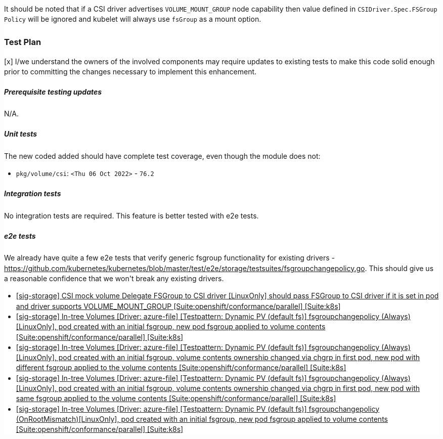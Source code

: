 It should be noted that if a CSI driver advertises `VOLUME_MOUNT_GROUP` node capability then value defined in `CSIDriver.Spec.FSGroupPolicy` will be ignored and kubelet will always use `fsGroup` as a mount option.

### Test Plan

[x] I/we understand the owners of the involved components may require updates to
existing tests to make this code solid enough prior to committing the changes necessary
to implement this enhancement.

##### Prerequisite testing updates

N/A.

##### Unit tests

The new coded added should have complete test coverage, even though the module does not:

- `pkg/volume/csi`: `<Thu 06 Oct 2022>` - `76.2`

##### Integration tests

No integration tests are required. This feature is better tested with e2e tests.

##### e2e tests

We already have quite a few e2e tests that verify generic fsgroup functionality for existing drivers - https://github.com/kubernetes/kubernetes/blob/master/test/e2e/storage/testsuites/fsgroupchangepolicy.go. This should give us a reasonable
confidence that we won't break any existing drivers.


- [[sig-storage] CSI mock volume Delegate FSGroup to CSI driver [LinuxOnly] should pass FSGroup to CSI driver if it is set in pod and driver supports VOLUME_MOUNT_GROUP [Suite:openshift/conformance/parallel] [Suite:k8s]](https://storage.googleapis.com/k8s-triage/index.html?test=CSI%20mock%20volume%20Delegate%20FSGroup%20to%20CSI%20driver%20%5BLinuxOnly%5D%20should%20pass%20FSGroup%20to%20CSI%20driver%20if%20it%20is%20set%20in%20pod%20and%20driver%20supports%20VOLUME_MOUNT_GROUP)
- [[sig-storage] In-tree Volumes [Driver: azure-file] [Testpattern: Dynamic PV (default fs)] fsgroupchangepolicy (Always)[LinuxOnly], pod created with an initial fsgroup, new pod fsgroup applied to volume contents [Suite:openshift/conformance/parallel] [Suite:k8s]](https://storage.googleapis.com/k8s-triage/index.html?test=%5Bsig-storage%5D%20In-tree%20Volumes%20%5BDriver%3A%20azure-file%5D%20%5BTestpattern%3A%20Dynamic%20PV%20(default%20fs)%5D%20fsgroupchangepolicy%20(Always)%5BLinuxOnly%5D%2C%20pod%20created%20with%20an%20initial%20fsgroup%2C%20new%20pod%20fsgroup%20applied%20to%20volume%20contents%20)
- [[sig-storage] In-tree Volumes [Driver: azure-file] [Testpattern: Dynamic PV (default fs)] fsgroupchangepolicy (Always)[LinuxOnly], pod created with an initial fsgroup, volume contents ownership changed via chgrp in first pod, new pod with different fsgroup applied to the volume contents [Suite:openshift/conformance/parallel] [Suite:k8s]](https://storage.googleapis.com/k8s-triage/index.html?test=%5Bsig-storage%5D%20In-tree%20Volumes%20%5BDriver%3A%20azure-file%5D%20%5BTestpattern%3A%20Dynamic%20PV%20(default%20fs)%5D%20fsgroupchangepolicy%20(Always)%5BLinuxOnly%5D%2C%20pod%20created%20with%20an%20initial%20fsgroup%2C%20volume%20contents%20ownership%20changed%20via%20chgrp%20in%20first%20pod%2C%20new%20pod%20with%20different%20fsgroup%20applied%20to%20the%20volume%20contents)
- [[sig-storage] In-tree Volumes [Driver: azure-file] [Testpattern: Dynamic PV (default fs)] fsgroupchangepolicy (Always)[LinuxOnly], pod created with an initial fsgroup, volume contents ownership changed via chgrp in first pod, new pod with same fsgroup applied to the volume contents [Suite:openshift/conformance/parallel] [Suite:k8s]](https://storage.googleapis.com/k8s-triage/index.html?test=%5Bsig-storage%5D%20In-tree%20Volumes%20%5BDriver%3A%20azure-file%5D%20%5BTestpattern%3A%20Dynamic%20PV%20(default%20fs)%5D%20fsgroupchangepolicy%20(Always)%5BLinuxOnly%5D%2C%20pod%20created%20with%20an%20initial%20fsgroup%2C%20volume%20contents%20ownership%20changed%20via%20chgrp%20in%20first%20pod%2C%20new%20pod%20with%20same%20fsgroup%20applied%20to%20the%20volume%20contents%20)
- [[sig-storage] In-tree Volumes [Driver: azure-file] [Testpattern: Dynamic PV (default fs)] fsgroupchangepolicy (OnRootMismatch)[LinuxOnly], pod created with an initial fsgroup, new pod fsgroup applied to volume contents [Suite:openshift/conformance/parallel] [Suite:k8s]](https://storage.googleapis.com/k8s-triage/index.html?test=%5Bsig-storage%5D%20In-tree%20Volumes%20%5BDriver%3A%20azure-file%5D%20%5BTestpattern%3A%20Dynamic%20PV%20(default%20fs)%5D%20fsgroupchangepolicy%20(OnRootMismatch)%5BLinuxOnly%5D%2C%20pod%20created%20with%20an%20initial%20fsgroup%2C%20new%20pod%20fsgroup%20applied%20to%20volume%20contents%20)

[supported limits]: https://git.k8s.io/community//sig-scalability/configs-and-limits/thresholds.md
[existing SLIs/SLOs]: https://git.k8s.io/community/sig-scalability/slos/slos.md#kubernetes-slisslos